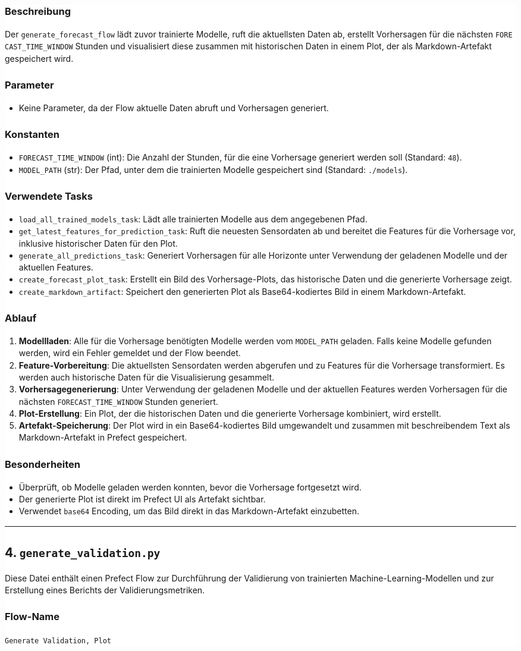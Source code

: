 ### Beschreibung
Der `generate_forecast_flow` lädt zuvor trainierte Modelle, ruft die aktuellsten Daten ab, erstellt Vorhersagen für die nächsten `FORECAST_TIME_WINDOW` Stunden und visualisiert diese zusammen mit historischen Daten in einem Plot, der als Markdown-Artefakt gespeichert wird.

### Parameter
* Keine Parameter, da der Flow aktuelle Daten abruft und Vorhersagen generiert.

### Konstanten
* `FORECAST_TIME_WINDOW` (int): Die Anzahl der Stunden, für die eine Vorhersage generiert werden soll (Standard: `48`).
* `MODEL_PATH` (str): Der Pfad, unter dem die trainierten Modelle gespeichert sind (Standard: `./models`).

### Verwendete Tasks
* `load_all_trained_models_task`: Lädt alle trainierten Modelle aus dem angegebenen Pfad.
* `get_latest_features_for_prediction_task`: Ruft die neuesten Sensordaten ab und bereitet die Features für die Vorhersage vor, inklusive historischer Daten für den Plot.
* `generate_all_predictions_task`: Generiert Vorhersagen für alle Horizonte unter Verwendung der geladenen Modelle und der aktuellen Features.
* `create_forecast_plot_task`: Erstellt ein Bild des Vorhersage-Plots, das historische Daten und die generierte Vorhersage zeigt.
* `create_markdown_artifact`: Speichert den generierten Plot als Base64-kodiertes Bild in einem Markdown-Artefakt.

### Ablauf
1.  **Modellladen**: Alle für die Vorhersage benötigten Modelle werden vom `MODEL_PATH` geladen. Falls keine Modelle gefunden werden, wird ein Fehler gemeldet und der Flow beendet.
2.  **Feature-Vorbereitung**: Die aktuellsten Sensordaten werden abgerufen und zu Features für die Vorhersage transformiert. Es werden auch historische Daten für die Visualisierung gesammelt.
3.  **Vorhersagegenerierung**: Unter Verwendung der geladenen Modelle und der aktuellen Features werden Vorhersagen für die nächsten `FORECAST_TIME_WINDOW` Stunden generiert.
4.  **Plot-Erstellung**: Ein Plot, der die historischen Daten und die generierte Vorhersage kombiniert, wird erstellt.
5.  **Artefakt-Speicherung**: Der Plot wird in ein Base64-kodiertes Bild umgewandelt und zusammen mit beschreibendem Text als Markdown-Artefakt in Prefect gespeichert.

### Besonderheiten
* Überprüft, ob Modelle geladen werden konnten, bevor die Vorhersage fortgesetzt wird.
* Der generierte Plot ist direkt im Prefect UI als Artefakt sichtbar.
* Verwendet `base64` Encoding, um das Bild direkt in das Markdown-Artefakt einzubetten.

---

## 4. `generate_validation.py`

Diese Datei enthält einen Prefect Flow zur Durchführung der Validierung von trainierten Machine-Learning-Modellen und zur Erstellung eines Berichts der Validierungsmetriken.

### Flow-Name
`Generate Validation, Plot`
